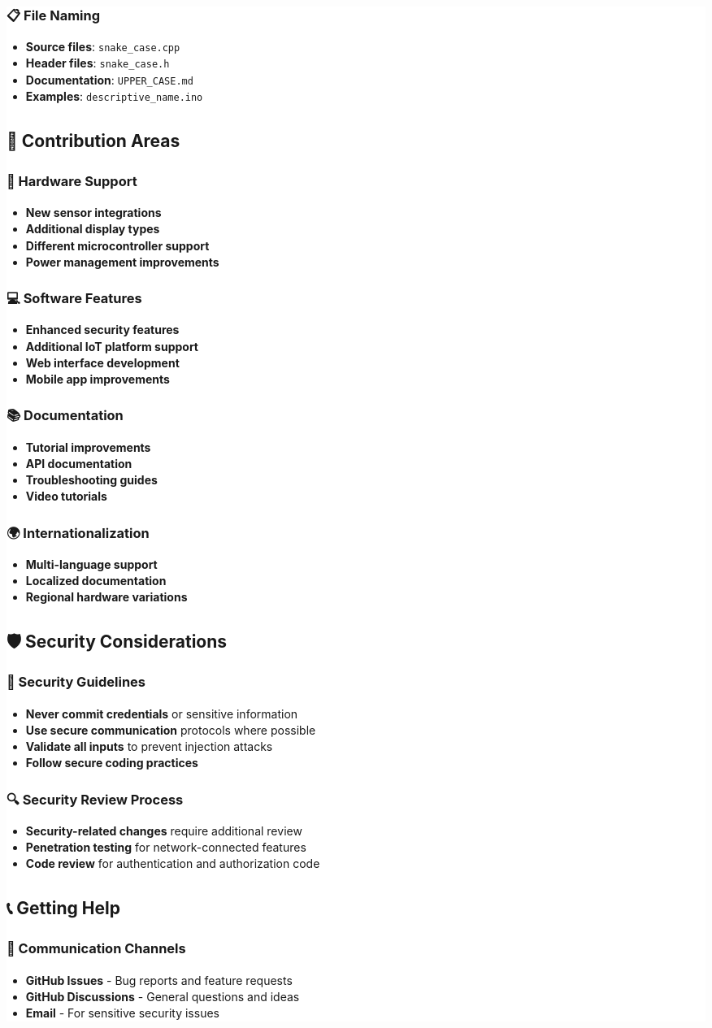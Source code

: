 ### 📋 File Naming
- **Source files**: `snake_case.cpp`
- **Header files**: `snake_case.h`
- **Documentation**: `UPPER_CASE.md`
- **Examples**: `descriptive_name.ino`

## 🎯 Contribution Areas

### 🔧 Hardware Support
- **New sensor integrations**
- **Additional display types**
- **Different microcontroller support**
- **Power management improvements**

### 💻 Software Features
- **Enhanced security features**
- **Additional IoT platform support**
- **Web interface development**
- **Mobile app improvements**

### 📚 Documentation
- **Tutorial improvements**
- **API documentation**
- **Troubleshooting guides**
- **Video tutorials**

### 🌍 Internationalization
- **Multi-language support**
- **Localized documentation**
- **Regional hardware variations**

## 🛡️ Security Considerations

### 🔐 Security Guidelines
- **Never commit credentials** or sensitive information
- **Use secure communication** protocols where possible
- **Validate all inputs** to prevent injection attacks
- **Follow secure coding practices**

### 🔍 Security Review Process
- **Security-related changes** require additional review
- **Penetration testing** for network-connected features
- **Code review** for authentication and authorization code

## 📞 Getting Help

### 💬 Communication Channels
- **GitHub Issues** - Bug reports and feature requests
- **GitHub Discussions** - General questions and ideas
- **Email** - For sensitive security issues
